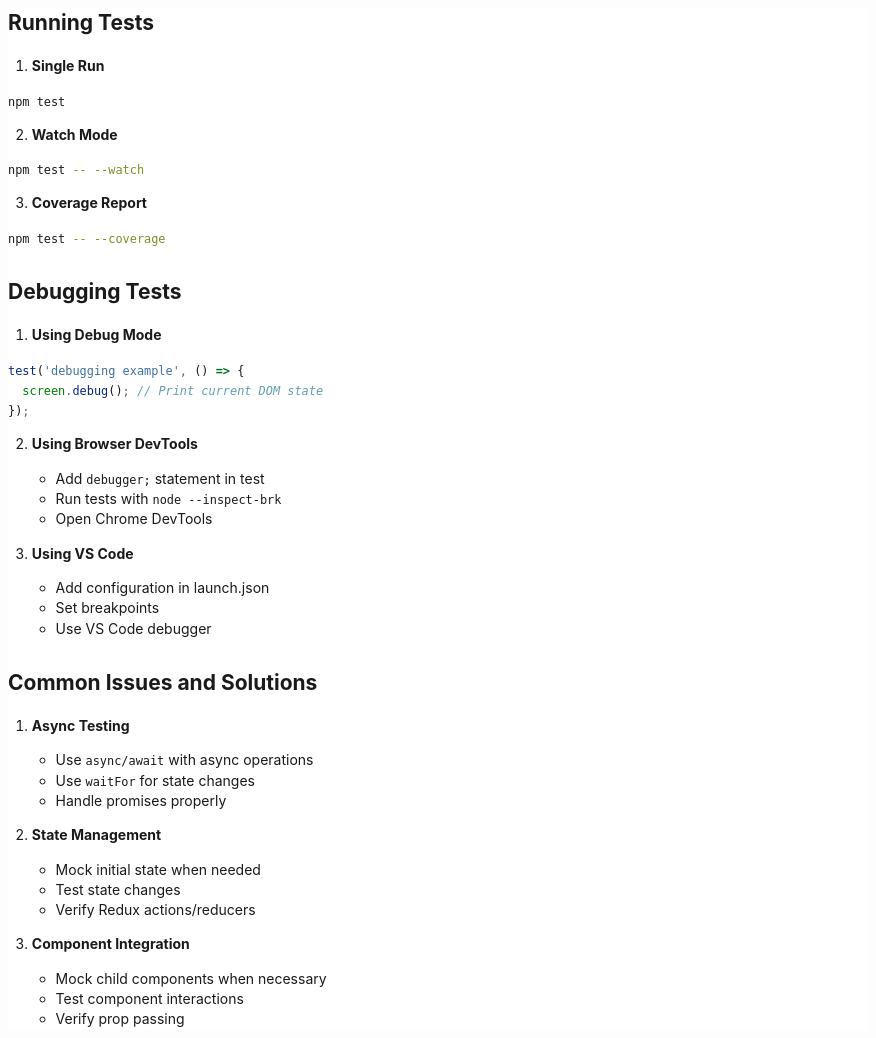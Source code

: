 ## Running Tests

1. **Single Run**
```bash
npm test
```

2. **Watch Mode**
```bash
npm test -- --watch
```

3. **Coverage Report**
```bash
npm test -- --coverage
```

## Debugging Tests

1. **Using Debug Mode**
```typescript
test('debugging example', () => {
  screen.debug(); // Print current DOM state
});
```

2. **Using Browser DevTools**
   - Add `debugger;` statement in test
   - Run tests with `node --inspect-brk`
   - Open Chrome DevTools

3. **Using VS Code**
   - Add configuration in launch.json
   - Set breakpoints
   - Use VS Code debugger

## Common Issues and Solutions

1. **Async Testing**
   - Use `async/await` with async operations
   - Use `waitFor` for state changes
   - Handle promises properly

2. **State Management**
   - Mock initial state when needed
   - Test state changes
   - Verify Redux actions/reducers

3. **Component Integration**
   - Mock child components when necessary
   - Test component interactions
   - Verify prop passing
